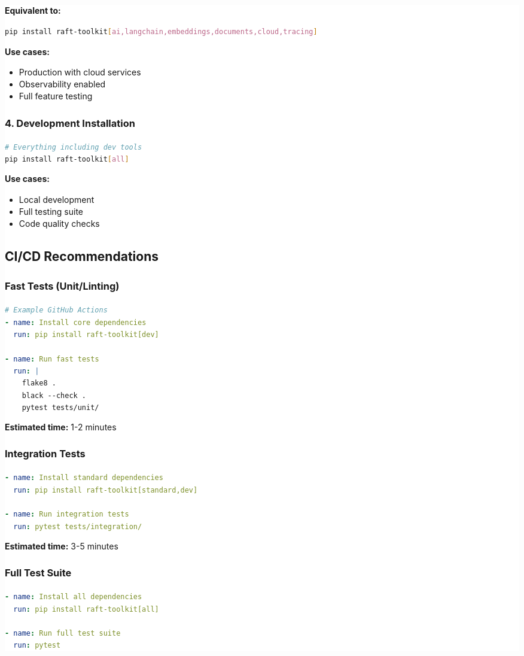 **Equivalent to:**
```bash
pip install raft-toolkit[ai,langchain,embeddings,documents,cloud,tracing]
```

**Use cases:**
- Production with cloud services
- Observability enabled
- Full feature testing

### 4. Development Installation

```bash
# Everything including dev tools
pip install raft-toolkit[all]
```

**Use cases:**
- Local development
- Full testing suite
- Code quality checks

## CI/CD Recommendations

### Fast Tests (Unit/Linting)

```yaml
# Example GitHub Actions
- name: Install core dependencies
  run: pip install raft-toolkit[dev]
  
- name: Run fast tests
  run: |
    flake8 .
    black --check .
    pytest tests/unit/
```

**Estimated time:** 1-2 minutes

### Integration Tests

```yaml
- name: Install standard dependencies  
  run: pip install raft-toolkit[standard,dev]
  
- name: Run integration tests
  run: pytest tests/integration/
```

**Estimated time:** 3-5 minutes

### Full Test Suite

```yaml
- name: Install all dependencies
  run: pip install raft-toolkit[all]
  
- name: Run full test suite
  run: pytest
```

